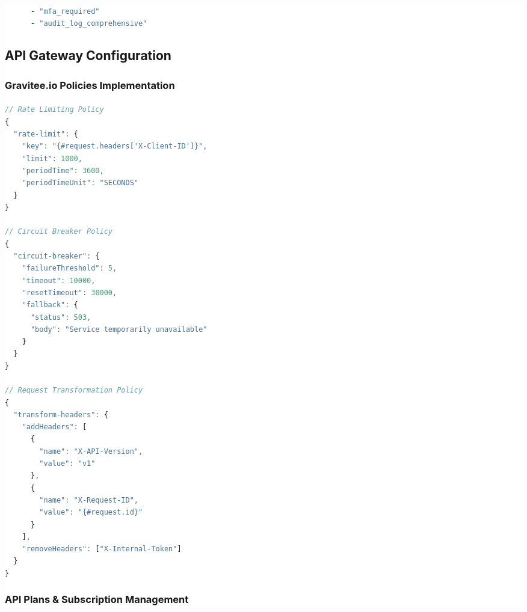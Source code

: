 ```yaml
      - "mfa_required"
      - "audit_log_comprehensive"
```

## API Gateway Configuration

### Gravitee.io Policies Implementation

```javascript
// Rate Limiting Policy
{
  "rate-limit": {
    "key": "{#request.headers['X-Client-ID']}",
    "limit": 1000,
    "periodTime": 3600,
    "periodTimeUnit": "SECONDS"
  }
}

// Circuit Breaker Policy
{
  "circuit-breaker": {
    "failureThreshold": 5,
    "timeout": 10000,
    "resetTimeout": 30000,
    "fallback": {
      "status": 503,
      "body": "Service temporarily unavailable"
    }
  }
}

// Request Transformation Policy
{
  "transform-headers": {
    "addHeaders": [
      {
        "name": "X-API-Version",
        "value": "v1"
      },
      {
        "name": "X-Request-ID",
        "value": "{#request.id}"
      }
    ],
    "removeHeaders": ["X-Internal-Token"]
  }
}
```

### API Plans & Subscription Management
